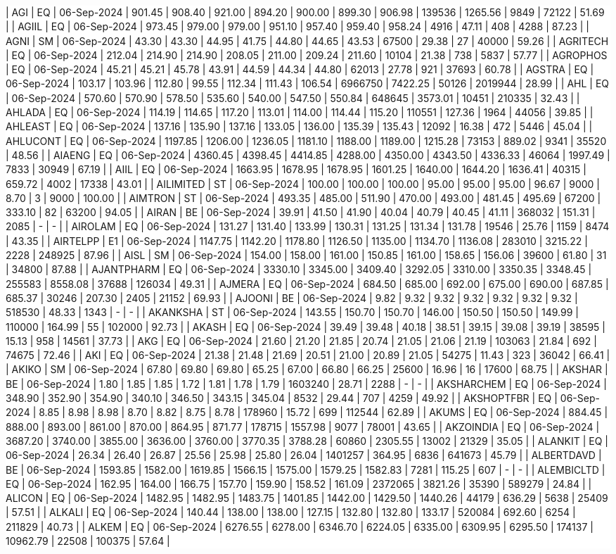 | AGI | EQ | 06-Sep-2024 | 901.45 | 908.40 | 921.00 | 894.20 | 900.00 | 899.30 | 906.98 | 139536 | 1265.56 | 9849 | 72122 | 51.69 |
| AGIIL | EQ | 06-Sep-2024 | 973.45 | 979.00 | 979.00 | 951.10 | 957.40 | 959.40 | 958.24 | 4916 | 47.11 | 408 | 4288 | 87.23 |
| AGNI | SM | 06-Sep-2024 | 43.30 | 43.30 | 44.95 | 41.75 | 44.80 | 44.65 | 43.53 | 67500 | 29.38 | 27 | 40000 | 59.26 |
| AGRITECH | EQ | 06-Sep-2024 | 212.04 | 214.90 | 214.90 | 208.05 | 211.00 | 209.24 | 211.60 | 10104 | 21.38 | 738 | 5837 | 57.77 |
| AGROPHOS | EQ | 06-Sep-2024 | 45.21 | 45.21 | 45.78 | 43.91 | 44.59 | 44.34 | 44.80 | 62013 | 27.78 | 921 | 37693 | 60.78 |
| AGSTRA | EQ | 06-Sep-2024 | 103.17 | 103.96 | 112.80 | 99.55 | 112.34 | 111.43 | 106.54 | 6966750 | 7422.25 | 50126 | 2019944 | 28.99 |
| AHL | EQ | 06-Sep-2024 | 570.60 | 570.90 | 578.50 | 535.60 | 540.00 | 547.50 | 550.84 | 648645 | 3573.01 | 10451 | 210335 | 32.43 |
| AHLADA | EQ | 06-Sep-2024 | 114.19 | 114.65 | 117.20 | 113.01 | 114.00 | 114.44 | 115.20 | 110551 | 127.36 | 1964 | 44056 | 39.85 |
| AHLEAST | EQ | 06-Sep-2024 | 137.16 | 135.90 | 137.16 | 133.05 | 136.00 | 135.39 | 135.43 | 12092 | 16.38 | 472 | 5446 | 45.04 |
| AHLUCONT | EQ | 06-Sep-2024 | 1197.85 | 1206.00 | 1236.05 | 1181.10 | 1188.00 | 1189.00 | 1215.28 | 73153 | 889.02 | 9341 | 35520 | 48.56 |
| AIAENG | EQ | 06-Sep-2024 | 4360.45 | 4398.45 | 4414.85 | 4288.00 | 4350.00 | 4343.50 | 4336.33 | 46064 | 1997.49 | 7833 | 30949 | 67.19 |
| AIIL | EQ | 06-Sep-2024 | 1663.95 | 1678.95 | 1678.95 | 1601.25 | 1640.00 | 1644.20 | 1636.41 | 40315 | 659.72 | 4002 | 17338 | 43.01 |
| AILIMITED | ST | 06-Sep-2024 | 100.00 | 100.00 | 100.00 | 95.00 | 95.00 | 95.00 | 96.67 | 9000 | 8.70 | 3 | 9000 | 100.00 |
| AIMTRON | ST | 06-Sep-2024 | 493.35 | 485.00 | 511.90 | 470.00 | 493.00 | 481.45 | 495.69 | 67200 | 333.10 | 82 | 63200 | 94.05 |
| AIRAN | BE | 06-Sep-2024 | 39.91 | 41.50 | 41.90 | 40.04 | 40.79 | 40.45 | 41.11 | 368032 | 151.31 | 2085 | - | - |
| AIROLAM | EQ | 06-Sep-2024 | 131.27 | 131.40 | 133.99 | 130.31 | 131.25 | 131.34 | 131.78 | 19546 | 25.76 | 1159 | 8474 | 43.35 |
| AIRTELPP | E1 | 06-Sep-2024 | 1147.75 | 1142.20 | 1178.80 | 1126.50 | 1135.00 | 1134.70 | 1136.08 | 283010 | 3215.22 | 2228 | 248925 | 87.96 |
| AISL | SM | 06-Sep-2024 | 154.00 | 158.00 | 161.00 | 150.85 | 161.00 | 158.65 | 156.06 | 39600 | 61.80 | 31 | 34800 | 87.88 |
| AJANTPHARM | EQ | 06-Sep-2024 | 3330.10 | 3345.00 | 3409.40 | 3292.05 | 3310.00 | 3350.35 | 3348.45 | 255583 | 8558.08 | 37688 | 126034 | 49.31 |
| AJMERA | EQ | 06-Sep-2024 | 684.50 | 685.00 | 692.00 | 675.00 | 690.00 | 687.85 | 685.37 | 30246 | 207.30 | 2405 | 21152 | 69.93 |
| AJOONI | BE | 06-Sep-2024 | 9.82 | 9.32 | 9.32 | 9.32 | 9.32 | 9.32 | 9.32 | 518530 | 48.33 | 1343 | - | - |
| AKANKSHA | ST | 06-Sep-2024 | 143.55 | 150.70 | 150.70 | 146.00 | 150.50 | 150.50 | 149.99 | 110000 | 164.99 | 55 | 102000 | 92.73 |
| AKASH | EQ | 06-Sep-2024 | 39.49 | 39.48 | 40.18 | 38.51 | 39.15 | 39.08 | 39.19 | 38595 | 15.13 | 958 | 14561 | 37.73 |
| AKG | EQ | 06-Sep-2024 | 21.60 | 21.20 | 21.85 | 20.74 | 21.05 | 21.06 | 21.19 | 103063 | 21.84 | 692 | 74675 | 72.46 |
| AKI | EQ | 06-Sep-2024 | 21.38 | 21.48 | 21.69 | 20.51 | 21.00 | 20.89 | 21.05 | 54275 | 11.43 | 323 | 36042 | 66.41 |
| AKIKO | SM | 06-Sep-2024 | 67.80 | 69.80 | 69.80 | 65.25 | 67.00 | 66.80 | 66.25 | 25600 | 16.96 | 16 | 17600 | 68.75 |
| AKSHAR | BE | 06-Sep-2024 | 1.80 | 1.85 | 1.85 | 1.72 | 1.81 | 1.78 | 1.79 | 1603240 | 28.71 | 2288 | - | - |
| AKSHARCHEM | EQ | 06-Sep-2024 | 348.90 | 352.90 | 354.90 | 340.10 | 346.50 | 343.15 | 345.04 | 8532 | 29.44 | 707 | 4259 | 49.92 |
| AKSHOPTFBR | EQ | 06-Sep-2024 | 8.85 | 8.98 | 8.98 | 8.70 | 8.82 | 8.75 | 8.78 | 178960 | 15.72 | 699 | 112544 | 62.89 |
| AKUMS | EQ | 06-Sep-2024 | 884.45 | 888.00 | 893.00 | 861.00 | 870.00 | 864.95 | 871.77 | 178715 | 1557.98 | 9077 | 78001 | 43.65 |
| AKZOINDIA | EQ | 06-Sep-2024 | 3687.20 | 3740.00 | 3855.00 | 3636.00 | 3760.00 | 3770.35 | 3788.28 | 60860 | 2305.55 | 13002 | 21329 | 35.05 |
| ALANKIT | EQ | 06-Sep-2024 | 26.34 | 26.40 | 26.87 | 25.56 | 25.98 | 25.80 | 26.04 | 1401257 | 364.95 | 6836 | 641673 | 45.79 |
| ALBERTDAVD | BE | 06-Sep-2024 | 1593.85 | 1582.00 | 1619.85 | 1566.15 | 1575.00 | 1579.25 | 1582.83 | 7281 | 115.25 | 607 | - | - |
| ALEMBICLTD | EQ | 06-Sep-2024 | 162.95 | 164.00 | 166.75 | 157.70 | 159.90 | 158.52 | 161.09 | 2372065 | 3821.26 | 35390 | 589279 | 24.84 |
| ALICON | EQ | 06-Sep-2024 | 1482.95 | 1482.95 | 1483.75 | 1401.85 | 1442.00 | 1429.50 | 1440.26 | 44179 | 636.29 | 5638 | 25409 | 57.51 |
| ALKALI | EQ | 06-Sep-2024 | 140.44 | 138.00 | 138.00 | 127.15 | 132.80 | 132.80 | 133.17 | 520084 | 692.60 | 6254 | 211829 | 40.73 |
| ALKEM | EQ | 06-Sep-2024 | 6276.55 | 6278.00 | 6346.70 | 6224.05 | 6335.00 | 6309.95 | 6295.50 | 174137 | 10962.79 | 22508 | 100375 | 57.64 |